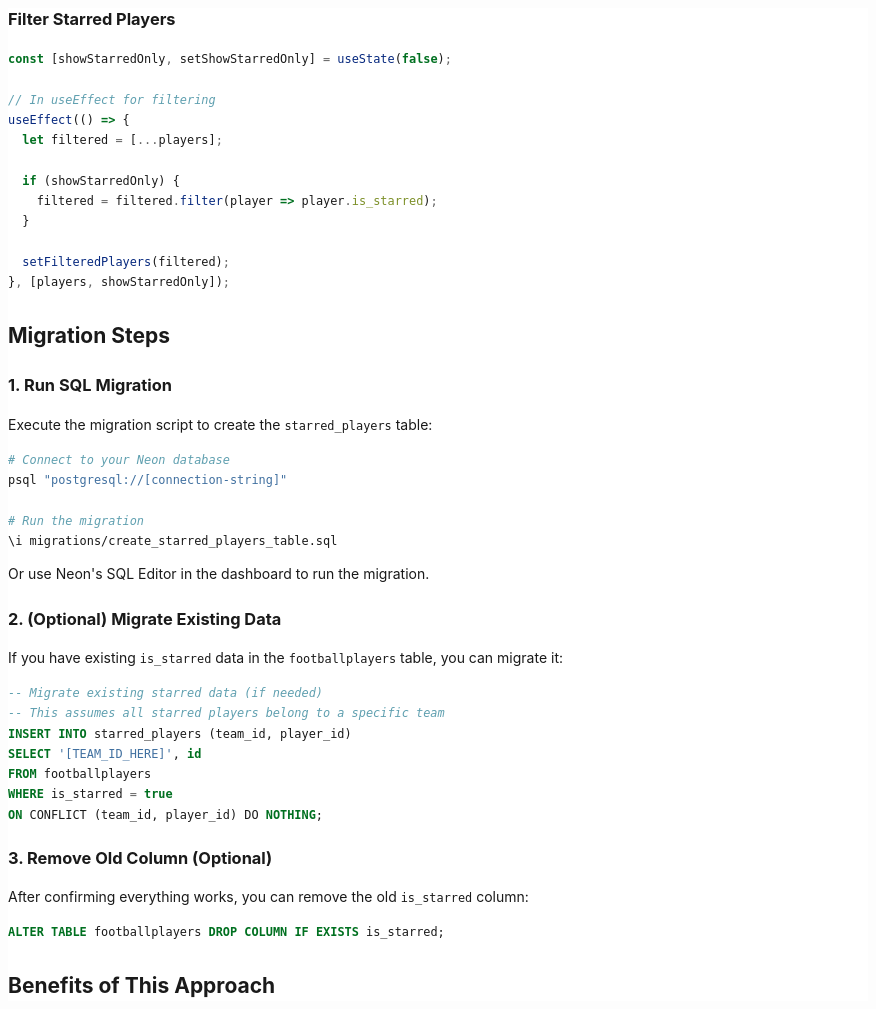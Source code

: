 ### Filter Starred Players
```typescript
const [showStarredOnly, setShowStarredOnly] = useState(false);

// In useEffect for filtering
useEffect(() => {
  let filtered = [...players];
  
  if (showStarredOnly) {
    filtered = filtered.filter(player => player.is_starred);
  }
  
  setFilteredPlayers(filtered);
}, [players, showStarredOnly]);
```

## Migration Steps

### 1. Run SQL Migration
Execute the migration script to create the `starred_players` table:

```bash
# Connect to your Neon database
psql "postgresql://[connection-string]"

# Run the migration
\i migrations/create_starred_players_table.sql
```

Or use Neon's SQL Editor in the dashboard to run the migration.

### 2. (Optional) Migrate Existing Data
If you have existing `is_starred` data in the `footballplayers` table, you can migrate it:

```sql
-- Migrate existing starred data (if needed)
-- This assumes all starred players belong to a specific team
INSERT INTO starred_players (team_id, player_id)
SELECT '[TEAM_ID_HERE]', id
FROM footballplayers
WHERE is_starred = true
ON CONFLICT (team_id, player_id) DO NOTHING;
```

### 3. Remove Old Column (Optional)
After confirming everything works, you can remove the old `is_starred` column:

```sql
ALTER TABLE footballplayers DROP COLUMN IF EXISTS is_starred;
```

## Benefits of This Approach
